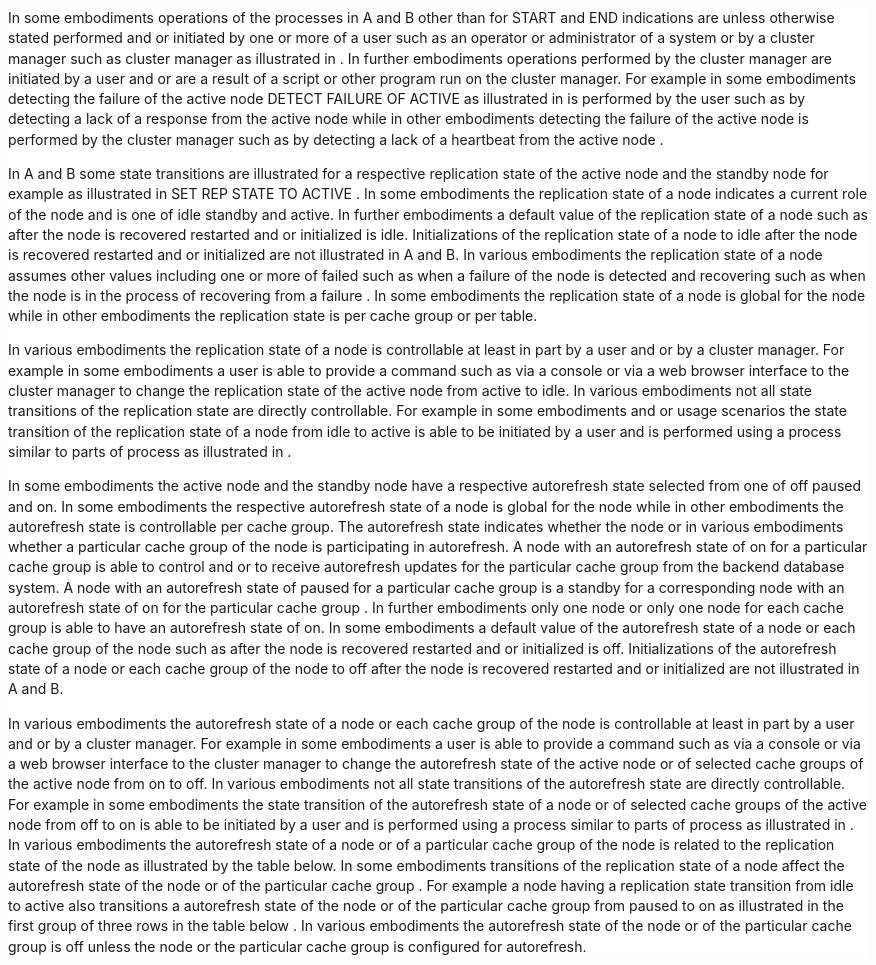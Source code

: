 In some embodiments operations of the processes in A and B other than for START and END indications are unless otherwise stated performed and or initiated by one or more of a user such as an operator or administrator of a system or by a cluster manager such as cluster manager as illustrated in . In further embodiments operations performed by the cluster manager are initiated by a user and or are a result of a script or other program run on the cluster manager. For example in some embodiments detecting the failure of the active node DETECT FAILURE OF ACTIVE as illustrated in is performed by the user such as by detecting a lack of a response from the active node while in other embodiments detecting the failure of the active node is performed by the cluster manager such as by detecting a lack of a heartbeat from the active node .

In A and B some state transitions are illustrated for a respective replication state of the active node and the standby node for example as illustrated in SET REP STATE TO ACTIVE . In some embodiments the replication state of a node indicates a current role of the node and is one of idle standby and active. In further embodiments a default value of the replication state of a node such as after the node is recovered restarted and or initialized is idle. Initializations of the replication state of a node to idle after the node is recovered restarted and or initialized are not illustrated in A and B. In various embodiments the replication state of a node assumes other values including one or more of failed such as when a failure of the node is detected and recovering such as when the node is in the process of recovering from a failure . In some embodiments the replication state of a node is global for the node while in other embodiments the replication state is per cache group or per table.

In various embodiments the replication state of a node is controllable at least in part by a user and or by a cluster manager. For example in some embodiments a user is able to provide a command such as via a console or via a web browser interface to the cluster manager to change the replication state of the active node from active to idle. In various embodiments not all state transitions of the replication state are directly controllable. For example in some embodiments and or usage scenarios the state transition of the replication state of a node from idle to active is able to be initiated by a user and is performed using a process similar to parts of process as illustrated in .

In some embodiments the active node and the standby node have a respective autorefresh state selected from one of off paused and on. In some embodiments the respective autorefresh state of a node is global for the node while in other embodiments the autorefresh state is controllable per cache group. The autorefresh state indicates whether the node or in various embodiments whether a particular cache group of the node is participating in autorefresh. A node with an autorefresh state of on for a particular cache group is able to control and or to receive autorefresh updates for the particular cache group from the backend database system. A node with an autorefresh state of paused for a particular cache group is a standby for a corresponding node with an autorefresh state of on for the particular cache group . In further embodiments only one node or only one node for each cache group is able to have an autorefresh state of on. In some embodiments a default value of the autorefresh state of a node or each cache group of the node such as after the node is recovered restarted and or initialized is off. Initializations of the autorefresh state of a node or each cache group of the node to off after the node is recovered restarted and or initialized are not illustrated in A and B.

In various embodiments the autorefresh state of a node or each cache group of the node is controllable at least in part by a user and or by a cluster manager. For example in some embodiments a user is able to provide a command such as via a console or via a web browser interface to the cluster manager to change the autorefresh state of the active node or of selected cache groups of the active node from on to off. In various embodiments not all state transitions of the autorefresh state are directly controllable. For example in some embodiments the state transition of the autorefresh state of a node or of selected cache groups of the active node from off to on is able to be initiated by a user and is performed using a process similar to parts of process as illustrated in . In various embodiments the autorefresh state of a node or of a particular cache group of the node is related to the replication state of the node as illustrated by the table below. In some embodiments transitions of the replication state of a node affect the autorefresh state of the node or of the particular cache group . For example a node having a replication state transition from idle to active also transitions a autorefresh state of the node or of the particular cache group from paused to on as illustrated in the first group of three rows in the table below . In various embodiments the autorefresh state of the node or of the particular cache group is off unless the node or the particular cache group is configured for autorefresh.
